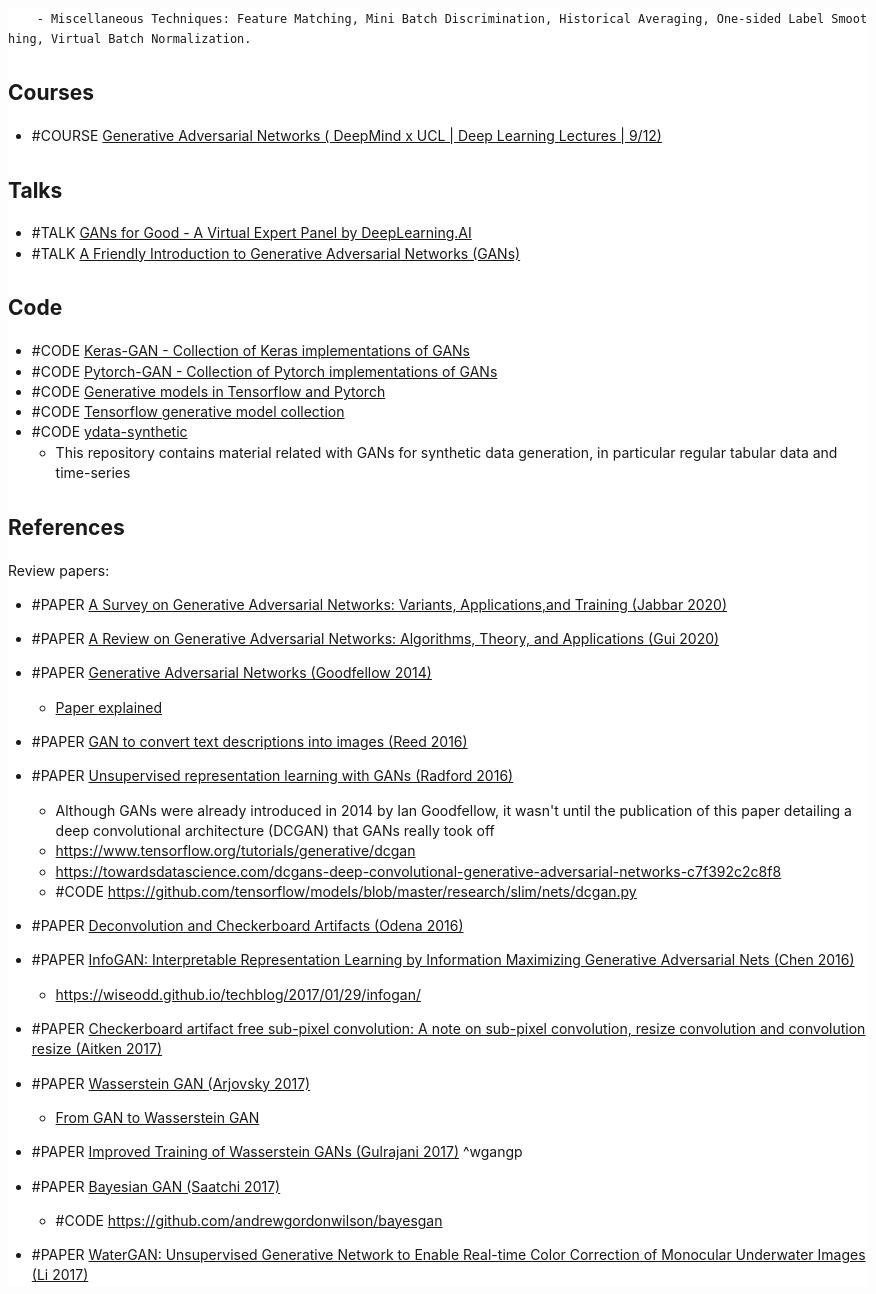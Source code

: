 		- Miscellaneous Techniques: Feature Matching, Mini Batch Discrimination, Historical Averaging, One-sided Label Smoothing, Virtual Batch Normalization. 

## Courses
- #COURSE [Generative Adversarial Networks ( DeepMind x UCL | Deep Learning Lectures | 9/12)](https://www.youtube.com/watch?v=wFsI2WqUfdA&t=850s)


## Talks
- #TALK [GANs for Good - A Virtual Expert Panel by DeepLearning.AI](https://www.youtube.com/watch?v=9d4jmPmTWmc)
- #TALK [A Friendly Introduction to Generative Adversarial Networks (GANs)](https://www.youtube.com/watch?v=8L11aMN5KY8)


## Code
- #CODE [Keras-GAN - Collection of Keras implementations of GANs](https://github.com/eriklindernoren/Keras-GAN)
- #CODE [Pytorch-GAN - Collection of Pytorch implementations of GANs](https://github.com/eriklindernoren/PyTorch-GAN)
- #CODE [Generative models in Tensorflow and Pytorch](https://github.com/wiseodd/generative-models)
- #CODE [Tensorflow generative model collection](https://github.com/hwalsuklee/tensorflow-generative-model-collections)
- #CODE [ydata-synthetic](https://github.com/ydataai/ydata-synthetic)
	- This repository contains material related with GANs for synthetic data generation, in particular regular tabular data and time-series


## References
Review papers:
- #PAPER [A Survey on Generative Adversarial Networks: Variants, Applications,and Training (Jabbar 2020)](https://arxiv.org/abs/2006.05132)
- #PAPER [A Review on Generative Adversarial Networks: Algorithms, Theory, and Applications (Gui 2020)](https://arxiv.org/abs/2001.06937)

- #PAPER [Generative Adversarial Networks (Goodfellow 2014)](http://arxiv.org/abs/1406.2661)
	- [Paper explained](https://www.youtube.com/watch?v=eyxmSmjmNS0)
- #PAPER [GAN to convert text descriptions into images (Reed 2016)](https://arxiv.org/abs/1605.05396)
- #PAPER [Unsupervised representation learning with GANs (Radford 2016)](https://arxiv.orga/abs/1511.06434v2)
	- Although GANs were already introduced in 2014 by Ian Goodfellow, it wasn't until the publication of this paper detailing a deep convolutional architecture (DCGAN) that GANs really took off 
	- https://www.tensorflow.org/tutorials/generative/dcgan
	- https://towardsdatascience.com/dcgans-deep-convolutional-generative-adversarial-networks-c7f392c2c8f8
	- #CODE https://github.com/tensorflow/models/blob/master/research/slim/nets/dcgan.py
- #PAPER [Deconvolution and Checkerboard Artifacts (Odena 2016)](https://distill.pub/2016/deconv-checkerboard/)
- #PAPER [InfoGAN: Interpretable Representation Learning by Information Maximizing Generative Adversarial Nets (Chen 2016)](https://arxiv.org/abs/1606.03657)
	- https://wiseodd.github.io/techblog/2017/01/29/infogan/
- #PAPER [Checkerboard artifact free sub-pixel convolution: A note on sub-pixel convolution, resize convolution and convolution resize (Aitken 2017)](https://arxiv.org/abs/1707.02937)
- #PAPER [Wasserstein GAN (Arjovsky 2017)](https://arxiv.org/abs/1701.07875)
	- [From GAN to Wasserstein GAN](https://lilianweng.github.io/lil-log/2017/08/20/from-GAN-to-WGAN.html#wasserstein-gan-wgan )
- #PAPER [Improved Training of Wasserstein GANs (Gulrajani 2017)](https://arxiv.org/abs/1704.00028) ^wgangp
- #PAPER [Bayesian GAN (Saatchi 2017)](https://arxiv.org/abs/1705.09558)
	- #CODE https://github.com/andrewgordonwilson/bayesgan
- #PAPER [WaterGAN: Unsupervised Generative Network to Enable Real-time Color Correction of Monocular Underwater Images (Li 2017)](https://arxiv.org/abs/1702.07392 )